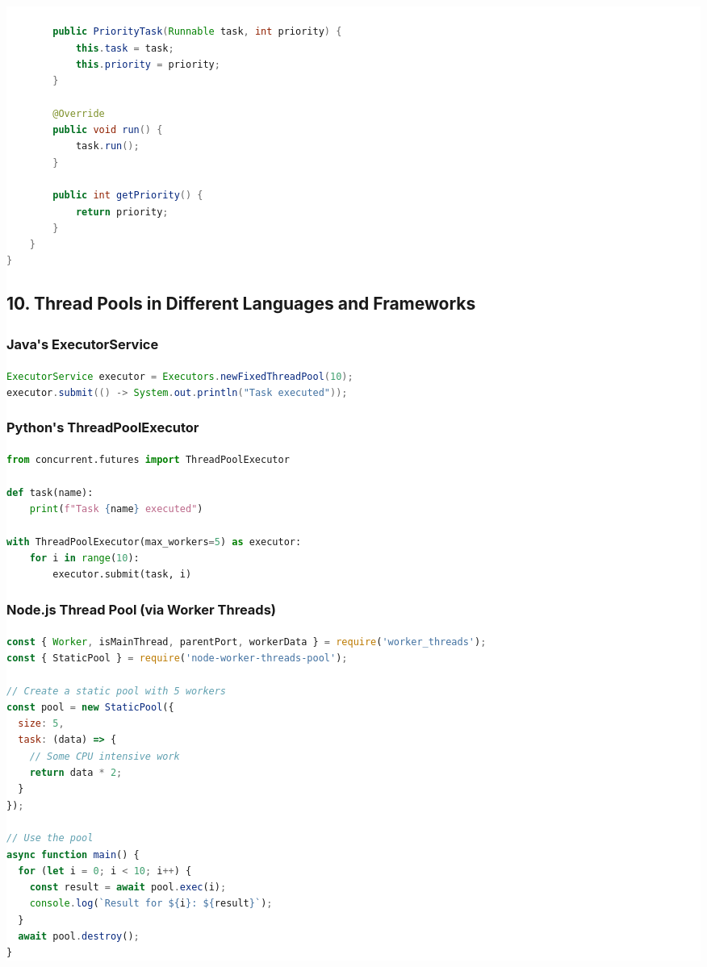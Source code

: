 ```java
      
        public PriorityTask(Runnable task, int priority) {
            this.task = task;
            this.priority = priority;
        }
      
        @Override
        public void run() {
            task.run();
        }
      
        public int getPriority() {
            return priority;
        }
    }
}
```

## 10. Thread Pools in Different Languages and Frameworks

### Java's ExecutorService

```java
ExecutorService executor = Executors.newFixedThreadPool(10);
executor.submit(() -> System.out.println("Task executed"));
```

### Python's ThreadPoolExecutor

```python
from concurrent.futures import ThreadPoolExecutor

def task(name):
    print(f"Task {name} executed")

with ThreadPoolExecutor(max_workers=5) as executor:
    for i in range(10):
        executor.submit(task, i)
```

### Node.js Thread Pool (via Worker Threads)

```javascript
const { Worker, isMainThread, parentPort, workerData } = require('worker_threads');
const { StaticPool } = require('node-worker-threads-pool');

// Create a static pool with 5 workers
const pool = new StaticPool({
  size: 5,
  task: (data) => {
    // Some CPU intensive work
    return data * 2;
  }
});

// Use the pool
async function main() {
  for (let i = 0; i < 10; i++) {
    const result = await pool.exec(i);
    console.log(`Result for ${i}: ${result}`);
  }
  await pool.destroy();
}

```